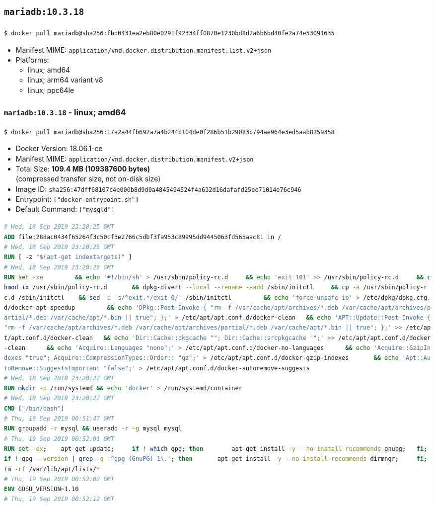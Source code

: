 ## `mariadb:10.3.18`

```console
$ docker pull mariadb@sha256:fbd0431ea2eb80e0291f92334ff0870e1230bd8d2a6b6bd40fe2a74e53091635
```

-	Manifest MIME: `application/vnd.docker.distribution.manifest.list.v2+json`
-	Platforms:
	-	linux; amd64
	-	linux; arm64 variant v8
	-	linux; ppc64le

### `mariadb:10.3.18` - linux; amd64

```console
$ docker pull mariadb@sha256:17a2a44fb692a7a4b244b104de0f286b51b29083b794ae964e3ed5aab8259358
```

-	Docker Version: 18.06.1-ce
-	Manifest MIME: `application/vnd.docker.distribution.manifest.v2+json`
-	Total Size: **109.4 MB (109387600 bytes)**  
	(compressed transfer size, not on-disk size)
-	Image ID: `sha256:47dff68107c4e000b8d9d0a4845494524f4a632d16dafafd25ee71014e76c946`
-	Entrypoint: `["docker-entrypoint.sh"]`
-	Default Command: `["mysqld"]`

```dockerfile
# Wed, 18 Sep 2019 23:20:25 GMT
ADD file:288ac0434f65264f3c50cf3e2766c5dbf3fa953c89995dd9445063fd565aac81 in / 
# Wed, 18 Sep 2019 23:20:25 GMT
RUN [ -z "$(apt-get indextargets)" ]
# Wed, 18 Sep 2019 23:20:26 GMT
RUN set -xe 		&& echo '#!/bin/sh' > /usr/sbin/policy-rc.d 	&& echo 'exit 101' >> /usr/sbin/policy-rc.d 	&& chmod +x /usr/sbin/policy-rc.d 		&& dpkg-divert --local --rename --add /sbin/initctl 	&& cp -a /usr/sbin/policy-rc.d /sbin/initctl 	&& sed -i 's/^exit.*/exit 0/' /sbin/initctl 		&& echo 'force-unsafe-io' > /etc/dpkg/dpkg.cfg.d/docker-apt-speedup 		&& echo 'DPkg::Post-Invoke { "rm -f /var/cache/apt/archives/*.deb /var/cache/apt/archives/partial/*.deb /var/cache/apt/*.bin || true"; };' > /etc/apt/apt.conf.d/docker-clean 	&& echo 'APT::Update::Post-Invoke { "rm -f /var/cache/apt/archives/*.deb /var/cache/apt/archives/partial/*.deb /var/cache/apt/*.bin || true"; };' >> /etc/apt/apt.conf.d/docker-clean 	&& echo 'Dir::Cache::pkgcache ""; Dir::Cache::srcpkgcache "";' >> /etc/apt/apt.conf.d/docker-clean 		&& echo 'Acquire::Languages "none";' > /etc/apt/apt.conf.d/docker-no-languages 		&& echo 'Acquire::GzipIndexes "true"; Acquire::CompressionTypes::Order:: "gz";' > /etc/apt/apt.conf.d/docker-gzip-indexes 		&& echo 'Apt::AutoRemove::SuggestsImportant "false";' > /etc/apt/apt.conf.d/docker-autoremove-suggests
# Wed, 18 Sep 2019 23:20:27 GMT
RUN mkdir -p /run/systemd && echo 'docker' > /run/systemd/container
# Wed, 18 Sep 2019 23:20:27 GMT
CMD ["/bin/bash"]
# Thu, 19 Sep 2019 00:51:47 GMT
RUN groupadd -r mysql && useradd -r -g mysql mysql
# Thu, 19 Sep 2019 00:52:01 GMT
RUN set -ex; 	apt-get update; 	if ! which gpg; then 		apt-get install -y --no-install-recommends gnupg; 	fi; 	if ! gpg --version | grep -q '^gpg (GnuPG) 1\.'; then 		apt-get install -y --no-install-recommends dirmngr; 	fi; 	rm -rf /var/lib/apt/lists/*
# Thu, 19 Sep 2019 00:52:02 GMT
ENV GOSU_VERSION=1.10
# Thu, 19 Sep 2019 00:52:12 GMT
```
